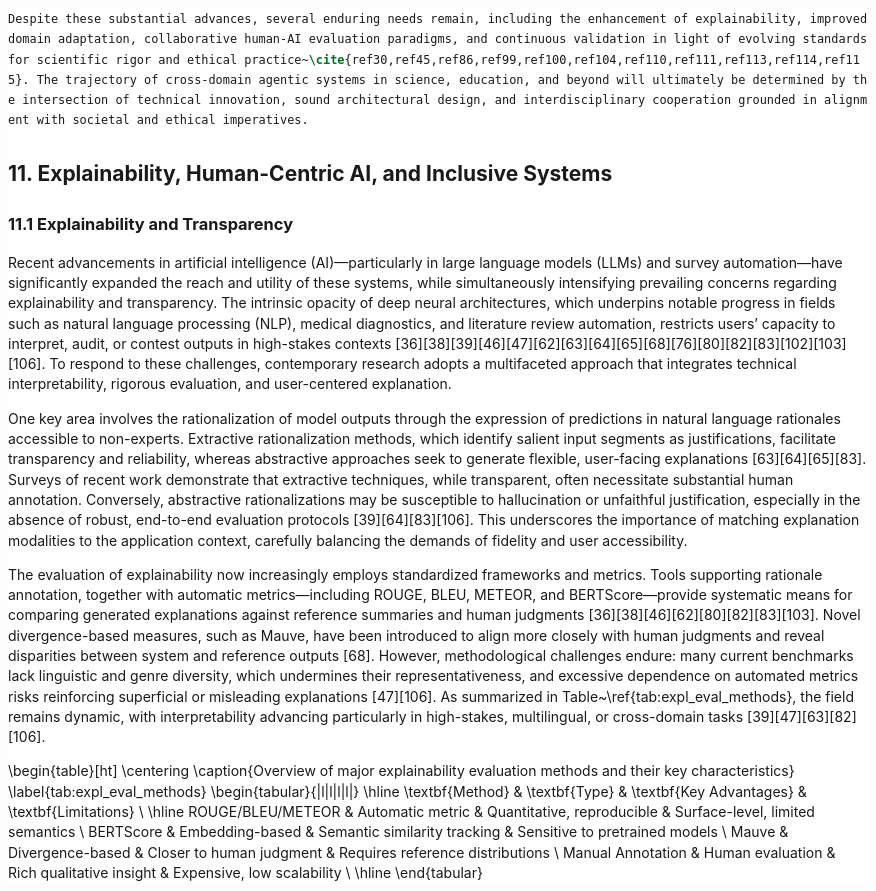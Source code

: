 ```latex
Despite these substantial advances, several enduring needs remain, including the enhancement of explainability, improved domain adaptation, collaborative human-AI evaluation paradigms, and continuous validation in light of evolving standards for scientific rigor and ethical practice~\cite{ref30,ref45,ref86,ref99,ref100,ref104,ref110,ref111,ref113,ref114,ref115}. The trajectory of cross-domain agentic systems in science, education, and beyond will ultimately be determined by the intersection of technical innovation, sound architectural design, and interdisciplinary cooperation grounded in alignment with societal and ethical imperatives.
```

## 11. Explainability, Human-Centric AI, and Inclusive Systems

### 11.1 Explainability and Transparency

Recent advancements in artificial intelligence (AI)—particularly in large language models (LLMs) and survey automation—have significantly expanded the reach and utility of these systems, while simultaneously intensifying prevailing concerns regarding explainability and transparency. The intrinsic opacity of deep neural architectures, which underpins notable progress in fields such as natural language processing (NLP), medical diagnostics, and literature review automation, restricts users’ capacity to interpret, audit, or contest outputs in high-stakes contexts [36][38][39][46][47][62][63][64][65][68][76][80][82][83][102][103][106]. To respond to these challenges, contemporary research adopts a multifaceted approach that integrates technical interpretability, rigorous evaluation, and user-centered explanation.

One key area involves the rationalization of model outputs through the expression of predictions in natural language rationales accessible to non-experts. Extractive rationalization methods, which identify salient input segments as justifications, facilitate transparency and reliability, whereas abstractive approaches seek to generate flexible, user-facing explanations [63][64][65][83]. Surveys of recent work demonstrate that extractive techniques, while transparent, often necessitate substantial human annotation. Conversely, abstractive rationalizations may be susceptible to hallucination or unfaithful justification, especially in the absence of robust, end-to-end evaluation protocols [39][64][83][106]. This underscores the importance of matching explanation modalities to the application context, carefully balancing the demands of fidelity and user accessibility.

The evaluation of explainability now increasingly employs standardized frameworks and metrics. Tools supporting rationale annotation, together with automatic metrics—including ROUGE, BLEU, METEOR, and BERTScore—provide systematic means for comparing generated explanations against reference summaries and human judgments [36][38][46][62][80][82][83][103]. Novel divergence-based measures, such as Mauve, have been introduced to align more closely with human judgments and reveal disparities between system and reference outputs [68]. However, methodological challenges endure: many current benchmarks lack linguistic and genre diversity, which undermines their representativeness, and excessive dependence on automated metrics risks reinforcing superficial or misleading explanations [47][106]. As summarized in Table~\ref{tab:expl_eval_methods}, the field remains dynamic, with interpretability advancing particularly in high-stakes, multilingual, or cross-domain tasks [39][47][63][82][106].

\begin{table}[ht]
\centering
\caption{Overview of major explainability evaluation methods and their key characteristics}
\label{tab:expl_eval_methods}
\begin{tabular}{|l|l|l|l|}
\hline
\textbf{Method}   & \textbf{Type}      & \textbf{Key Advantages}        & \textbf{Limitations}              \\
\hline
ROUGE/BLEU/METEOR & Automatic metric   & Quantitative, reproducible     & Surface-level, limited semantics  \\
BERTScore         & Embedding-based    & Semantic similarity tracking   & Sensitive to pretrained models    \\
Mauve             & Divergence-based   & Closer to human judgment       & Requires reference distributions  \\
Manual Annotation & Human evaluation   & Rich qualitative insight       & Expensive, low scalability        \\
\hline
\end{tabular}